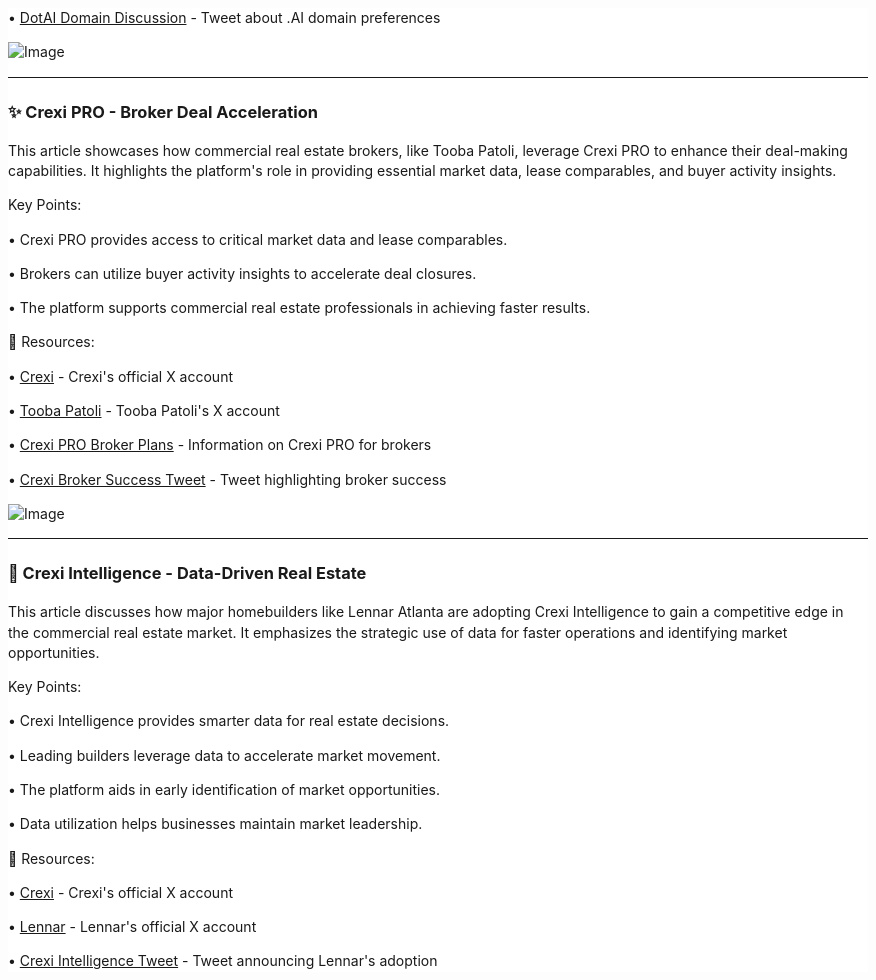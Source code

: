 • [DotAI Domain Discussion](https://x.com/SoldXyz/status/1953983053313061289) - Tweet about .AI domain preferences

![Image](https://pbs.twimg.com/media/Gx3xO1dbsAAgGAf?format=jpg&name=small)

---
### ✨ Crexi PRO - Broker Deal Acceleration

This article showcases how commercial real estate brokers, like Tooba Patoli, leverage Crexi PRO to enhance their deal-making capabilities. It highlights the platform's role in providing essential market data, lease comparables, and buyer activity insights.

Key Points:

• Crexi PRO provides access to critical market data and lease comparables.

• Brokers can utilize buyer activity insights to accelerate deal closures.

• The platform supports commercial real estate professionals in achieving faster results.


🔗 Resources:

• [Crexi](https://x.com/CREXinc) - Crexi's official X account

• [Tooba Patoli](https://x.com/CREgir1) - Tooba Patoli's X account

• [Crexi PRO Broker Plans](https://www.crexi.com/pro/broker-plans) - Information on Crexi PRO for brokers

• [Crexi Broker Success Tweet](https://x.com/CREXinc/status/1953863711451754803) - Tweet highlighting broker success

![Image](https://pbs.twimg.com/media/Gx2EdtkaMAAVg0W?format=jpg&name=small)

---
### 🤖 Crexi Intelligence - Data-Driven Real Estate

This article discusses how major homebuilders like Lennar Atlanta are adopting Crexi Intelligence to gain a competitive edge in the commercial real estate market. It emphasizes the strategic use of data for faster operations and identifying market opportunities.

Key Points:

• Crexi Intelligence provides smarter data for real estate decisions.

• Leading builders leverage data to accelerate market movement.

• The platform aids in early identification of market opportunities.

• Data utilization helps businesses maintain market leadership.


🔗 Resources:

• [Crexi](https://x.com/CREXinc) - Crexi's official X account

• [Lennar](https://x.com/Lennar) - Lennar's official X account

• [Crexi Intelligence Tweet](https://x.com/CREXinc/status/1950252267363258683) - Tweet announcing Lennar's adoption
